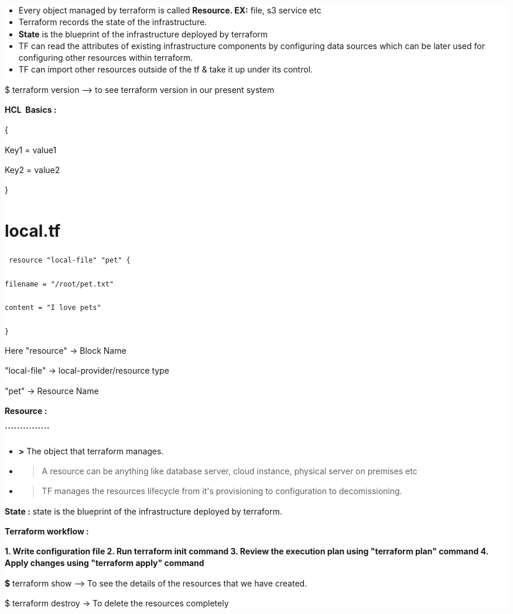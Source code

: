 - Every object managed by terraform is called **Resource. EX:** file, s3 service etc
- Terraform records the state of the infrastructure.
- **State** is the blueprint of the infrastructure deployed by terraform
- TF can read the attributes of existing infrastructure components by configuring data sources which can be later used for configuring other resources within terraform.
- TF can import other resources outside of the tf & take it up under its control.

$ terraform version --> to see terraform version in our present system

**HCL  Basics :**

<block> <parameter> {

Key1 = value1

Key2 = value2

}

# local.tf

```
 resource "local-file" "pet" {

filename = "/root/pet.txt"

content = "I love pets"

}
```

Here "resource" -> Block Name

"local-file" -> local-provider/resource type

"pet" -> Resource Name

**Resource :**

**```````````````**

- **>** The object that terraform manages.
- > A resource can be anything like database server, cloud instance, physical server on premises etc
- > TF manages the resources lifecycle from it's provisioning to configuration to decomissioning.

**State :** state is the blueprint of the infrastructure deployed by terraform.

**Terraform workflow :**

**1. Write configuration file
2. Run terraform init command
3. Review the execution plan using "terraform plan" command
4. Apply changes using "terraform apply" command**

**$** terraform show --> To see the details of the resources that we have created.

$ terraform destroy -> To delete the resources completely
